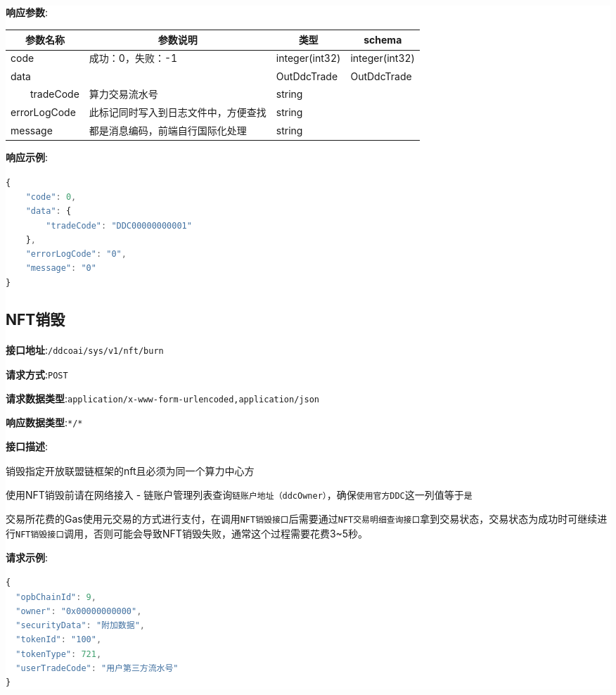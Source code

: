 **响应参数**:

| 参数名称                  | 参数说明               | 类型             | schema         |
| --------------------- | ------------------ | -------------- | -------------- |
| code                  | 成功：0，失败：-1         | integer(int32) | integer(int32) |
| data                  |                    | OutDdcTrade    | OutDdcTrade    |
| &emsp;&emsp;tradeCode | 算力交易流水号            | string         |                |
| errorLogCode          | 此标记同时写入到日志文件中，方便查找 | string         |                |
| message               | 都是消息编码，前端自行国际化处理   | string         |                |

**响应示例**:

```javascript
{
    "code": 0,
    "data": {
        "tradeCode": "DDC00000000001"
    },
    "errorLogCode": "0",
    "message": "0"
}
```

## NFT销毁

**接口地址**:`/ddcoai/sys/v1/nft/burn`

**请求方式**:`POST`

**请求数据类型**:`application/x-www-form-urlencoded,application/json`

**响应数据类型**:`*/*`

**接口描述**:

销毁指定开放联盟链框架的nft且必须为同一个算力中心方

使用NFT销毁前请在网络接入 - 链账户管理列表查询`链账户地址（ddcOwner）`，确保`使用官方DDC`这一列值等于`是`

交易所花费的Gas使用元交易的方式进行支付，在调用`NFT销毁接口`后需要通过`NFT交易明细查询接口`拿到交易状态，交易状态为成功时可继续进行`NFT销毁接口`调用，否则可能会导致NFT销毁失败，通常这个过程需要花费3~5秒。

**请求示例**:

```javascript
{
  "opbChainId": 9,
  "owner": "0x00000000000",
  "securityData": "附加数据",
  "tokenId": "100",
  "tokenType": 721,
  "userTradeCode": "用户第三方流水号"
}
```
